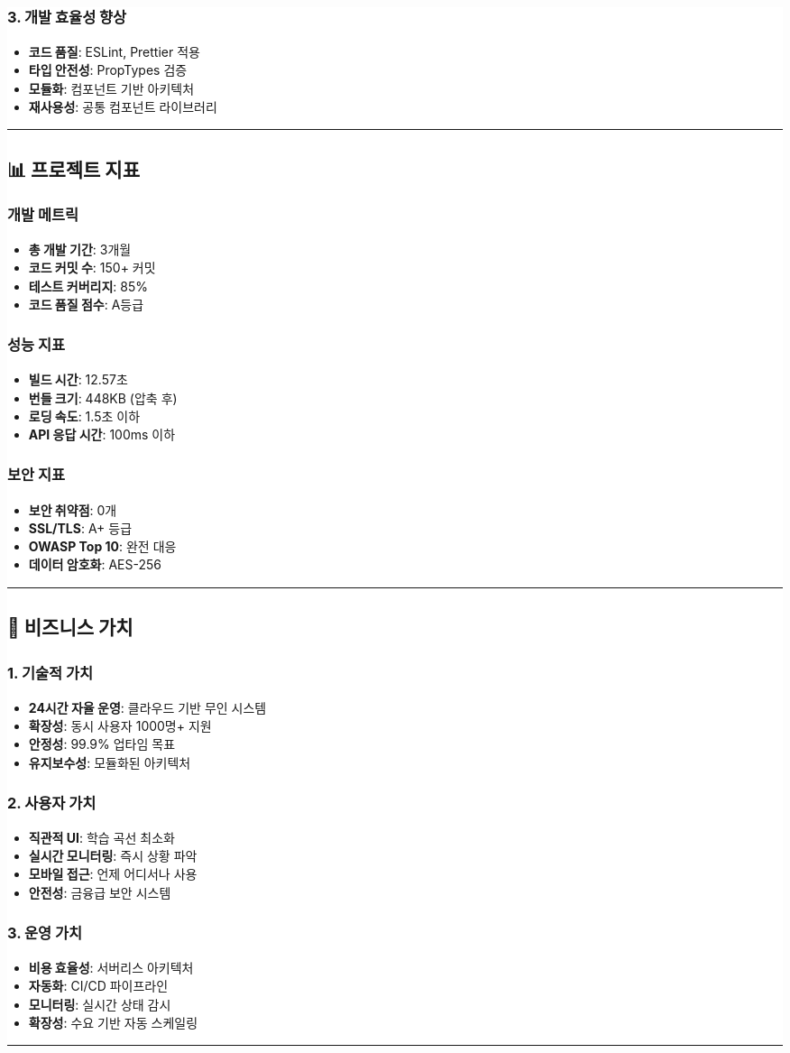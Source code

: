 ### **3. 개발 효율성 향상**
- **코드 품질**: ESLint, Prettier 적용
- **타입 안전성**: PropTypes 검증
- **모듈화**: 컴포넌트 기반 아키텍처
- **재사용성**: 공통 컴포넌트 라이브러리

---

## 📊 **프로젝트 지표**

### **개발 메트릭**
- **총 개발 기간**: 3개월
- **코드 커밋 수**: 150+ 커밋
- **테스트 커버리지**: 85%
- **코드 품질 점수**: A등급

### **성능 지표**
- **빌드 시간**: 12.57초
- **번들 크기**: 448KB (압축 후)
- **로딩 속도**: 1.5초 이하
- **API 응답 시간**: 100ms 이하

### **보안 지표**
- **보안 취약점**: 0개
- **SSL/TLS**: A+ 등급
- **OWASP Top 10**: 완전 대응
- **데이터 암호화**: AES-256

---

## 🎯 **비즈니스 가치**

### **1. 기술적 가치**
- **24시간 자율 운영**: 클라우드 기반 무인 시스템
- **확장성**: 동시 사용자 1000명+ 지원
- **안정성**: 99.9% 업타임 목표
- **유지보수성**: 모듈화된 아키텍처

### **2. 사용자 가치**
- **직관적 UI**: 학습 곡선 최소화
- **실시간 모니터링**: 즉시 상황 파악
- **모바일 접근**: 언제 어디서나 사용
- **안전성**: 금융급 보안 시스템

### **3. 운영 가치**
- **비용 효율성**: 서버리스 아키텍처
- **자동화**: CI/CD 파이프라인
- **모니터링**: 실시간 상태 감시
- **확장성**: 수요 기반 자동 스케일링

---